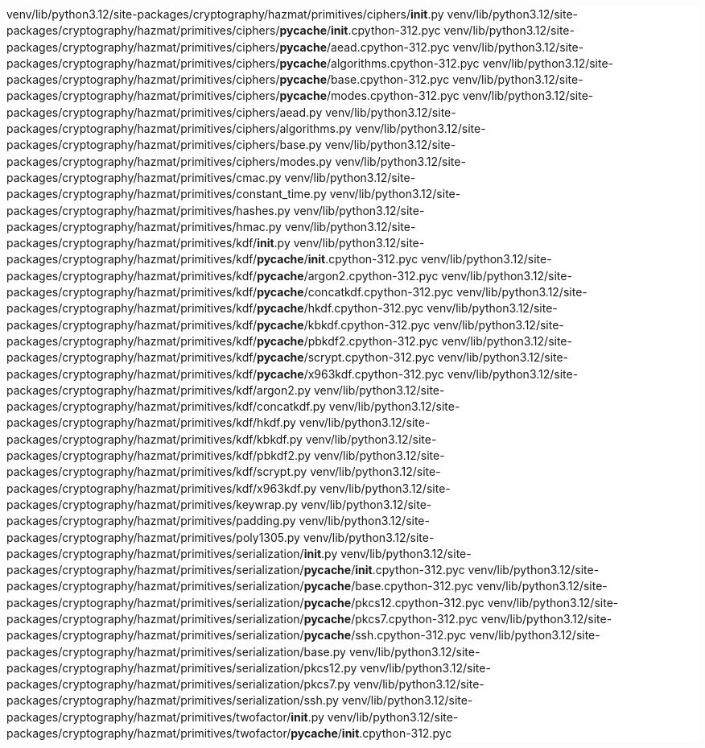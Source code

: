 venv/lib/python3.12/site-packages/cryptography/hazmat/primitives/ciphers/__init__.py
venv/lib/python3.12/site-packages/cryptography/hazmat/primitives/ciphers/__pycache__/__init__.cpython-312.pyc
venv/lib/python3.12/site-packages/cryptography/hazmat/primitives/ciphers/__pycache__/aead.cpython-312.pyc
venv/lib/python3.12/site-packages/cryptography/hazmat/primitives/ciphers/__pycache__/algorithms.cpython-312.pyc
venv/lib/python3.12/site-packages/cryptography/hazmat/primitives/ciphers/__pycache__/base.cpython-312.pyc
venv/lib/python3.12/site-packages/cryptography/hazmat/primitives/ciphers/__pycache__/modes.cpython-312.pyc
venv/lib/python3.12/site-packages/cryptography/hazmat/primitives/ciphers/aead.py
venv/lib/python3.12/site-packages/cryptography/hazmat/primitives/ciphers/algorithms.py
venv/lib/python3.12/site-packages/cryptography/hazmat/primitives/ciphers/base.py
venv/lib/python3.12/site-packages/cryptography/hazmat/primitives/ciphers/modes.py
venv/lib/python3.12/site-packages/cryptography/hazmat/primitives/cmac.py
venv/lib/python3.12/site-packages/cryptography/hazmat/primitives/constant_time.py
venv/lib/python3.12/site-packages/cryptography/hazmat/primitives/hashes.py
venv/lib/python3.12/site-packages/cryptography/hazmat/primitives/hmac.py
venv/lib/python3.12/site-packages/cryptography/hazmat/primitives/kdf/__init__.py
venv/lib/python3.12/site-packages/cryptography/hazmat/primitives/kdf/__pycache__/__init__.cpython-312.pyc
venv/lib/python3.12/site-packages/cryptography/hazmat/primitives/kdf/__pycache__/argon2.cpython-312.pyc
venv/lib/python3.12/site-packages/cryptography/hazmat/primitives/kdf/__pycache__/concatkdf.cpython-312.pyc
venv/lib/python3.12/site-packages/cryptography/hazmat/primitives/kdf/__pycache__/hkdf.cpython-312.pyc
venv/lib/python3.12/site-packages/cryptography/hazmat/primitives/kdf/__pycache__/kbkdf.cpython-312.pyc
venv/lib/python3.12/site-packages/cryptography/hazmat/primitives/kdf/__pycache__/pbkdf2.cpython-312.pyc
venv/lib/python3.12/site-packages/cryptography/hazmat/primitives/kdf/__pycache__/scrypt.cpython-312.pyc
venv/lib/python3.12/site-packages/cryptography/hazmat/primitives/kdf/__pycache__/x963kdf.cpython-312.pyc
venv/lib/python3.12/site-packages/cryptography/hazmat/primitives/kdf/argon2.py
venv/lib/python3.12/site-packages/cryptography/hazmat/primitives/kdf/concatkdf.py
venv/lib/python3.12/site-packages/cryptography/hazmat/primitives/kdf/hkdf.py
venv/lib/python3.12/site-packages/cryptography/hazmat/primitives/kdf/kbkdf.py
venv/lib/python3.12/site-packages/cryptography/hazmat/primitives/kdf/pbkdf2.py
venv/lib/python3.12/site-packages/cryptography/hazmat/primitives/kdf/scrypt.py
venv/lib/python3.12/site-packages/cryptography/hazmat/primitives/kdf/x963kdf.py
venv/lib/python3.12/site-packages/cryptography/hazmat/primitives/keywrap.py
venv/lib/python3.12/site-packages/cryptography/hazmat/primitives/padding.py
venv/lib/python3.12/site-packages/cryptography/hazmat/primitives/poly1305.py
venv/lib/python3.12/site-packages/cryptography/hazmat/primitives/serialization/__init__.py
venv/lib/python3.12/site-packages/cryptography/hazmat/primitives/serialization/__pycache__/__init__.cpython-312.pyc
venv/lib/python3.12/site-packages/cryptography/hazmat/primitives/serialization/__pycache__/base.cpython-312.pyc
venv/lib/python3.12/site-packages/cryptography/hazmat/primitives/serialization/__pycache__/pkcs12.cpython-312.pyc
venv/lib/python3.12/site-packages/cryptography/hazmat/primitives/serialization/__pycache__/pkcs7.cpython-312.pyc
venv/lib/python3.12/site-packages/cryptography/hazmat/primitives/serialization/__pycache__/ssh.cpython-312.pyc
venv/lib/python3.12/site-packages/cryptography/hazmat/primitives/serialization/base.py
venv/lib/python3.12/site-packages/cryptography/hazmat/primitives/serialization/pkcs12.py
venv/lib/python3.12/site-packages/cryptography/hazmat/primitives/serialization/pkcs7.py
venv/lib/python3.12/site-packages/cryptography/hazmat/primitives/serialization/ssh.py
venv/lib/python3.12/site-packages/cryptography/hazmat/primitives/twofactor/__init__.py
venv/lib/python3.12/site-packages/cryptography/hazmat/primitives/twofactor/__pycache__/__init__.cpython-312.pyc